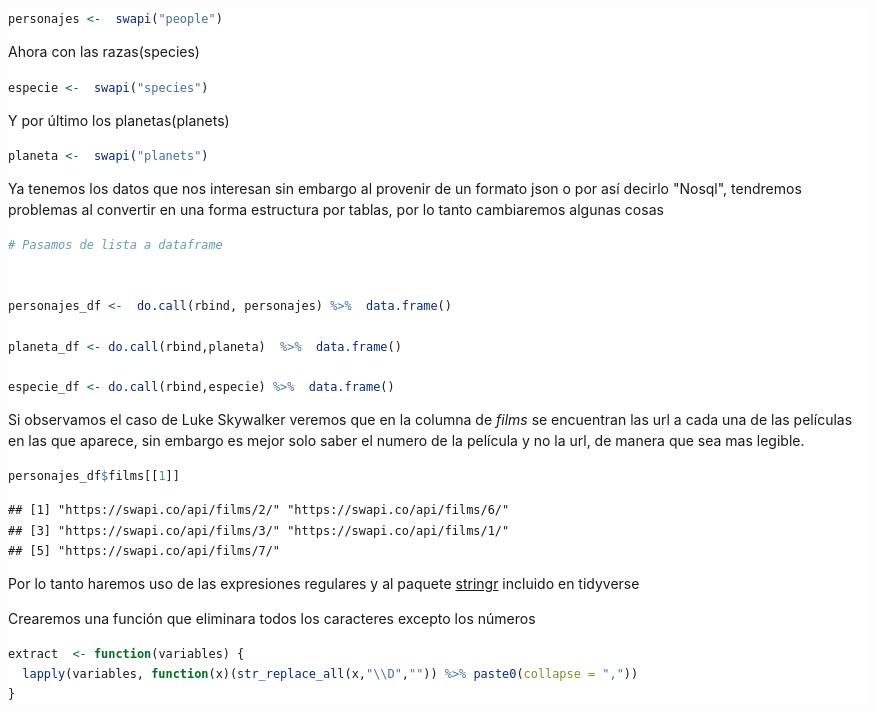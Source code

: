 ``` r
personajes <-  swapi("people")
```


Ahora con las razas(species)

``` r
especie <-  swapi("species")
```


Y por último los planetas(planets)

``` r
planeta <-  swapi("planets")
```


Ya tenemos los datos que nos interesan sin embargo al provenir de un formato json o por así decirlo "Nosql", tendremos problemas al convertir en una forma estructura por tablas, por lo tanto cambiaremos algunas cosas

``` r
# Pasamos de lista a dataframe


personajes_df <-  do.call(rbind, personajes) %>%  data.frame()

planeta_df <- do.call(rbind,planeta)  %>%  data.frame()

especie_df <- do.call(rbind,especie) %>%  data.frame()
```

Si observamos el caso de Luke Skywalker veremos que en la columna de *films* se encuentran las url a cada una de las películas en las que aparece, sin embargo es mejor solo saber el numero de la película y no la url, de manera que sea mas legible.

``` r
personajes_df$films[[1]]
```

    ## [1] "https://swapi.co/api/films/2/" "https://swapi.co/api/films/6/"
    ## [3] "https://swapi.co/api/films/3/" "https://swapi.co/api/films/1/"
    ## [5] "https://swapi.co/api/films/7/"

Por lo tanto haremos uso de las expresiones regulares y al paquete [stringr](https://resources.rstudio.com/rstudio-cheatsheets/stringr-cheat-sheet) incluido en tidyverse

Crearemos una función que eliminara todos los caracteres excepto los números

``` r
extract  <- function(variables) {
  lapply(variables, function(x)(str_replace_all(x,"\\D","")) %>% paste0(collapse = ","))
}
```
